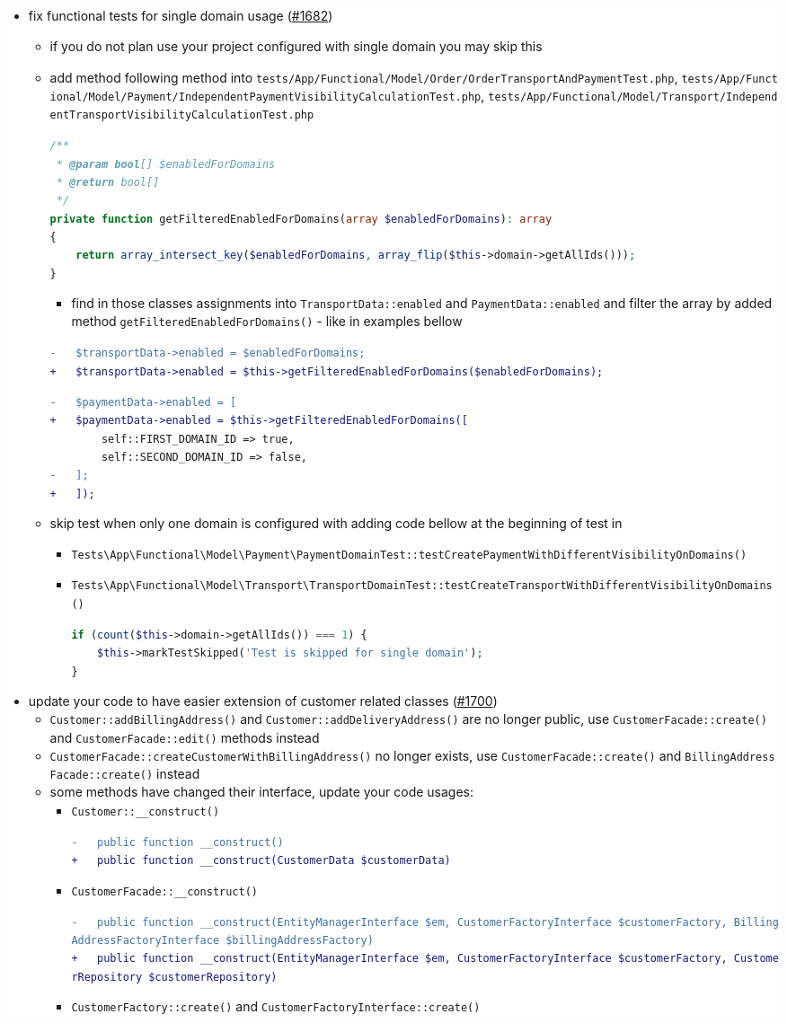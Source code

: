 - fix functional tests for single domain usage ([#1682](https://github.com/shopsys/shopsys/pull/1682))
    - if you do not plan use your project configured with single domain you may skip this
    - add method following method into `tests/App/Functional/Model/Order/OrderTransportAndPaymentTest.php`, `tests/App/Functional/Model/Payment/IndependentPaymentVisibilityCalculationTest.php`, `tests/App/Functional/Model/Transport/IndependentTransportVisibilityCalculationTest.php`

        ```php
        /**
         * @param bool[] $enabledForDomains
         * @return bool[]
         */
        private function getFilteredEnabledForDomains(array $enabledForDomains): array
        {
            return array_intersect_key($enabledForDomains, array_flip($this->domain->getAllIds()));
        }
        ```

        - find in those classes assignments into `TransportData::enabled` and `PaymentData::enabled` and filter the array by added method `getFilteredEnabledForDomains()` - like in examples bellow

        ```diff
        -   $transportData->enabled = $enabledForDomains;
        +   $transportData->enabled = $this->getFilteredEnabledForDomains($enabledForDomains);
        ```

        ```diff
        -   $paymentData->enabled = [
        +   $paymentData->enabled = $this->getFilteredEnabledForDomains([
                self::FIRST_DOMAIN_ID => true,
                self::SECOND_DOMAIN_ID => false,
        -   ];
        +   ]);
        ```

    - skip test when only one domain is configured with adding code bellow at the beginning of test in
        - `Tests\App\Functional\Model\Payment\PaymentDomainTest::testCreatePaymentWithDifferentVisibilityOnDomains()`
        - `Tests\App\Functional\Model\Transport\TransportDomainTest::testCreateTransportWithDifferentVisibilityOnDomains()`
        
            ```php
            if (count($this->domain->getAllIds()) === 1) {
                $this->markTestSkipped('Test is skipped for single domain');
            }
            ```
- update your code to have easier extension of customer related classes ([#1700](https://github.com/shopsys/shopsys/pull/1700/))
    - `Customer::addBillingAddress()` and `Customer::addDeliveryAddress()` are no longer public, use `CustomerFacade::create()` and `CustomerFacade::edit()` methods instead
    - `CustomerFacade::createCustomerWithBillingAddress()` no longer exists, use `CustomerFacade::create()` and `BillingAddressFacade::create()` instead
    - some methods have changed their interface, update your code usages:
        - `Customer::__construct()`
            ```diff
            -   public function __construct()
            +   public function __construct(CustomerData $customerData)
            ```
        - `CustomerFacade::__construct()`
            ```diff
            -   public function __construct(EntityManagerInterface $em, CustomerFactoryInterface $customerFactory, BillingAddressFactoryInterface $billingAddressFactory)
            +   public function __construct(EntityManagerInterface $em, CustomerFactoryInterface $customerFactory, CustomerRepository $customerRepository)
            ```
        - `CustomerFactory::create()` and `CustomerFactoryInterface::create()`
